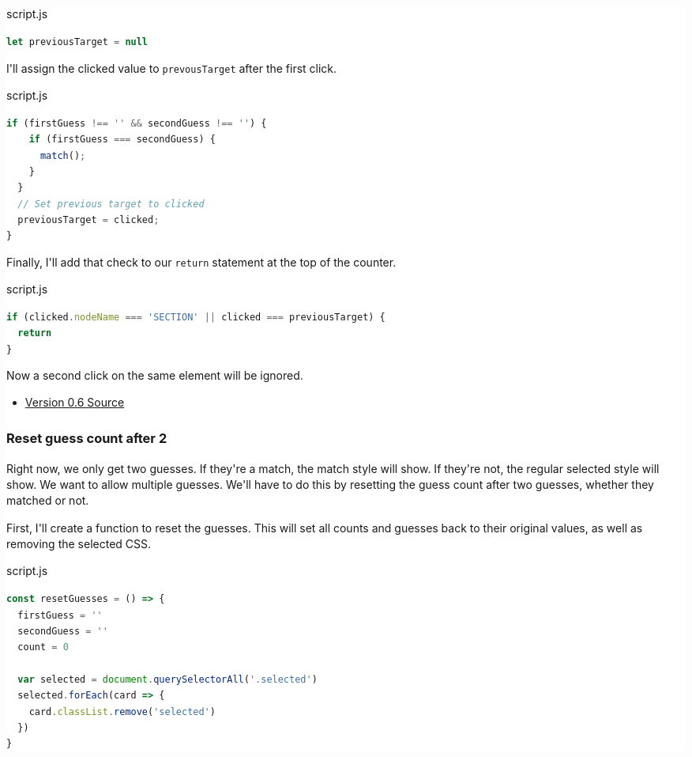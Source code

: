 <div class="filename">script.js</div>

```js
let previousTarget = null
```

I'll assign the clicked value to `prevousTarget` after the first click.

<div class="filename">script.js</div>

```js
if (firstGuess !== '' && secondGuess !== '') {
    if (firstGuess === secondGuess) {
      match();
    }
  }
  // Set previous target to clicked
  previousTarget = clicked;
}
```

Finally, I'll add that check to our `return` statement at the top of the counter.

<div class="filename">script.js</div>

```js
if (clicked.nodeName === 'SECTION' || clicked === previousTarget) {
  return
}
```

Now a second click on the same element will be ignored.

- [Version 0.6 Source](https://gist.githubusercontent.com/taniarascia/a3b550d568f3e6b693e89786eb333988/raw/ee34cc6f77fce6399e954c779b274ffa23327045/memory-0.6.js)

### Reset guess count after 2

Right now, we only get two guesses. If they're a match, the match style will show. If they're not, the regular selected style will show. We want to allow multiple guesses. We'll have to do this by resetting the guess count after two guesses, whether they matched or not.

First, I'll create a function to reset the guesses. This will set all counts and guesses back to their original values, as well as removing the selected CSS.

<div class="filename">script.js</div>

```js
const resetGuesses = () => {
  firstGuess = ''
  secondGuess = ''
  count = 0

  var selected = document.querySelectorAll('.selected')
  selected.forEach(card => {
    card.classList.remove('selected')
  })
}
```
